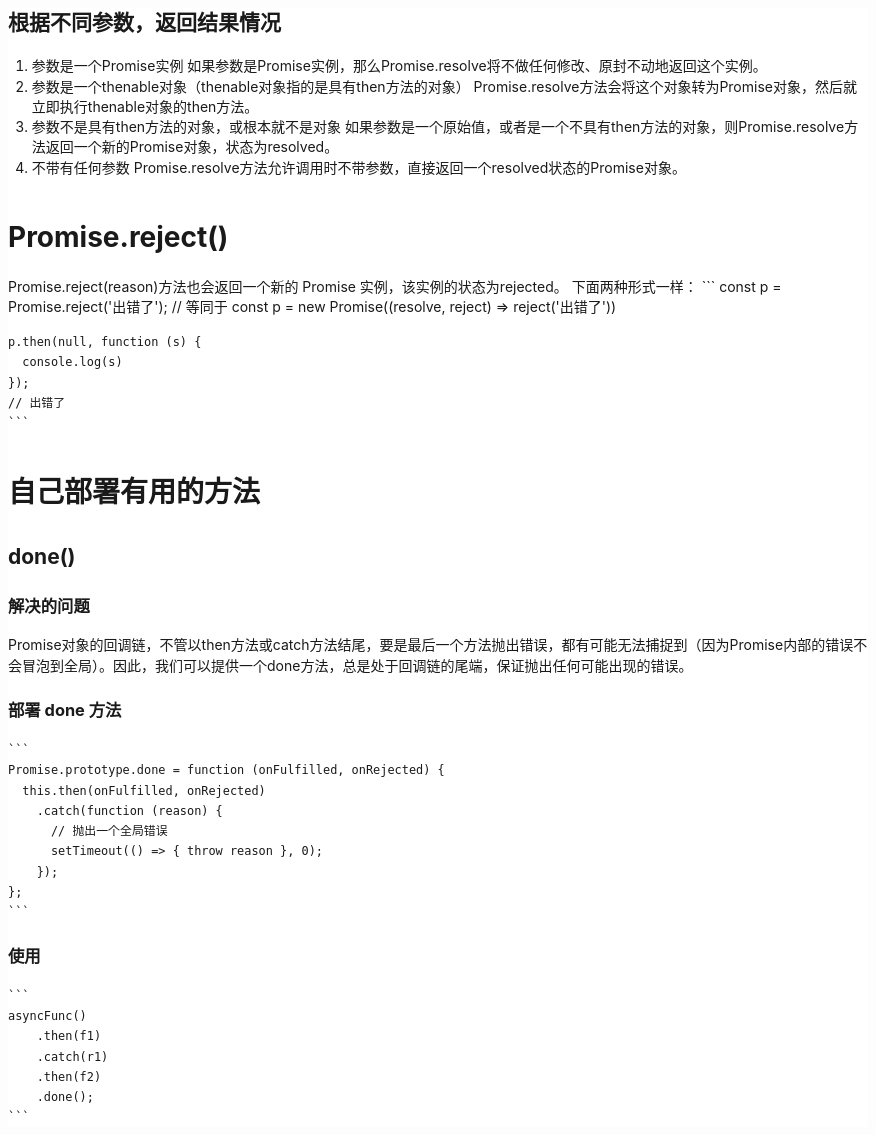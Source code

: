 ##	根据不同参数，返回结果情况
1.	参数是一个Promise实例
	如果参数是Promise实例，那么Promise.resolve将不做任何修改、原封不动地返回这个实例。
2.	参数是一个thenable对象（thenable对象指的是具有then方法的对象）
	Promise.resolve方法会将这个对象转为Promise对象，然后就立即执行thenable对象的then方法。
3.	参数不是具有then方法的对象，或根本就不是对象
	如果参数是一个原始值，或者是一个不具有then方法的对象，则Promise.resolve方法返回一个新的Promise对象，状态为resolved。
4.	不带有任何参数
	Promise.resolve方法允许调用时不带参数，直接返回一个resolved状态的Promise对象。

#	Promise.reject()
Promise.reject(reason)方法也会返回一个新的 Promise 实例，该实例的状态为rejected。
下面两种形式一样：
	```
	const p = Promise.reject('出错了');
	// 等同于
	const p = new Promise((resolve, reject) => reject('出错了'))

	p.then(null, function (s) {
	  console.log(s)
	});
	// 出错了
	```

#	自己部署有用的方法	
##	done()
###	解决的问题
Promise对象的回调链，不管以then方法或catch方法结尾，要是最后一个方法抛出错误，都有可能无法捕捉到（因为Promise内部的错误不会冒泡到全局）。因此，我们可以提供一个done方法，总是处于回调链的尾端，保证抛出任何可能出现的错误。

###	部署 done 方法
	```
	Promise.prototype.done = function (onFulfilled, onRejected) {
	  this.then(onFulfilled, onRejected)
		.catch(function (reason) {
		  // 抛出一个全局错误
		  setTimeout(() => { throw reason }, 0);
		});
	};
	```
	
###	使用
	```
	asyncFunc()
		.then(f1)
		.catch(r1)
		.then(f2)
		.done();
	```
